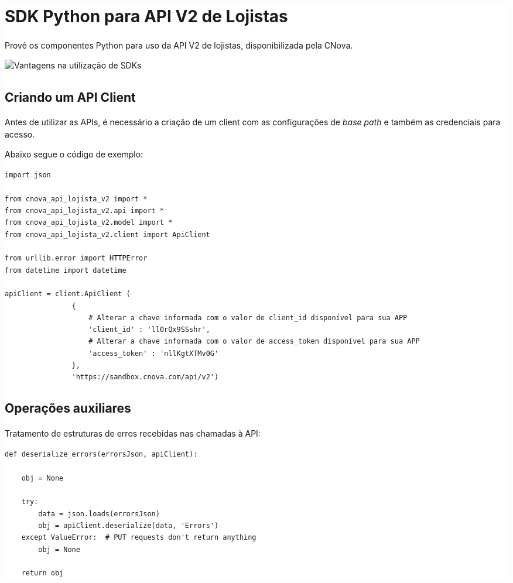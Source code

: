 # SDK Python para API V2 de Lojistas

Provê os componentes Python para uso da API V2 de lojistas, disponibilizada pela CNova.

![Vantagens na utilização de SDKs](https://desenvolvedores.cnova.com/api-portal/sites/default/files/images/sdk_dev.png)

## Criando um API Client

Antes de utilizar as APIs, é necessário a criação de um client com as configurações de _base path_ e também as credenciais para acesso.

Abaixo segue o código de exemplo:

```python3
import json

from cnova_api_lojista_v2 import *
from cnova_api_lojista_v2.api import *
from cnova_api_lojista_v2.model import *
from cnova_api_lojista_v2.client import ApiClient

from urllib.error import HTTPError
from datetime import datetime

apiClient = client.ApiClient (
                {
                    # Alterar a chave informada com o valor de client_id disponível para sua APP
                    'client_id' : 'll0rQx9SSshr',
                    # Alterar a chave informada com o valor de access_token disponível para sua APP
                    'access_token' : 'nllKgtXTMv0G'
                },
                'https://sandbox.cnova.com/api/v2')
```

## Operações auxiliares

Tratamento de estruturas de erros recebidas nas chamadas à API:

```python3
def deserialize_errors(errorsJson, apiClient):

    obj = None
    
    try:
        data = json.loads(errorsJson)
        obj = apiClient.deserialize(data, 'Errors')
    except ValueError:  # PUT requests don't return anything
        obj = None

    return obj
```
